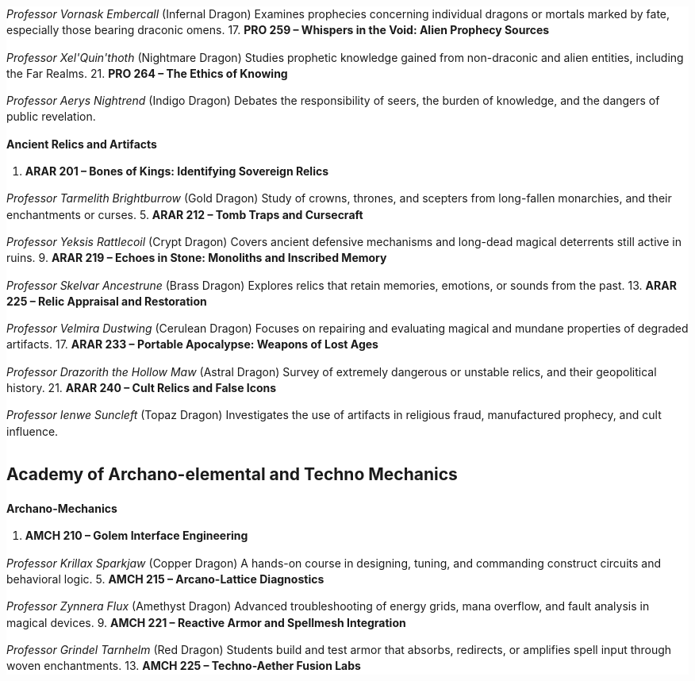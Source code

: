 *Professor Vornask Embercall* (Infernal Dragon)
Examines prophecies concerning individual dragons or mortals marked by fate, especially those bearing draconic omens.
17. **PRO 259 – Whispers in the Void: Alien Prophecy Sources**

*Professor Xel'Quin'thoth* (Nightmare Dragon)
Studies prophetic knowledge gained from non-draconic and alien entities, including the Far Realms.
21. **PRO 264 – The Ethics of Knowing**

*Professor Aerys Nightrend* (Indigo Dragon)
Debates the responsibility of seers, the burden of knowledge, and the dangers of public revelation.

**Ancient Relics and Artifacts**
1. **ARAR 201 – Bones of Kings: Identifying Sovereign Relics**

*Professor Tarmelith Brightburrow* (Gold Dragon)
Study of crowns, thrones, and scepters from long-fallen monarchies, and their enchantments or curses.
5. **ARAR 212 – Tomb Traps and Cursecraft**

*Professor Yeksis Rattlecoil* (Crypt Dragon)
Covers ancient defensive mechanisms and long-dead magical deterrents still active in ruins.
9. **ARAR 219 – Echoes in Stone: Monoliths and Inscribed Memory**

*Professor Skelvar Ancestrune* (Brass Dragon)
Explores relics that retain memories, emotions, or sounds from the past.
13. **ARAR 225 – Relic Appraisal and Restoration**

*Professor Velmira Dustwing* (Cerulean Dragon)
Focuses on repairing and evaluating magical and mundane properties of degraded artifacts.
17. **ARAR 233 – Portable Apocalypse: Weapons of Lost Ages**

*Professor Drazorith the Hollow Maw* (Astral Dragon)
Survey of extremely dangerous or unstable relics, and their geopolitical history.
21. **ARAR 240 – Cult Relics and False Icons**

*Professor Ienwe Suncleft* (Topaz Dragon)
Investigates the use of artifacts in religious fraud, manufactured prophecy, and cult influence.

## Academy of Archano-elemental and Techno Mechanics

**Archano-Mechanics**
1. **AMCH 210 – Golem Interface Engineering**

*Professor Krillax Sparkjaw* (Copper Dragon)
A hands-on course in designing, tuning, and commanding construct circuits and behavioral logic.
5. **AMCH 215 – Arcano-Lattice Diagnostics**

*Professor Zynnera Flux* (Amethyst Dragon)
Advanced troubleshooting of energy grids, mana overflow, and fault analysis in magical devices.
9. **AMCH 221 – Reactive Armor and Spellmesh Integration**

*Professor Grindel Tarnhelm* (Red Dragon)
Students build and test armor that absorbs, redirects, or amplifies spell input through woven enchantments.
13. **AMCH 225 – Techno-Aether Fusion Labs**
